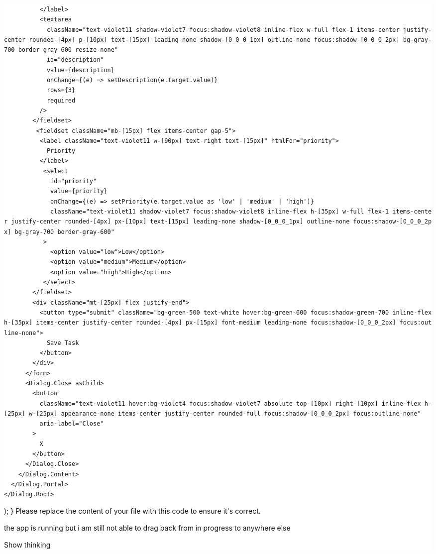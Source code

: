              </label>
              <textarea
                className="text-violet11 shadow-violet7 focus:shadow-violet8 inline-flex w-full flex-1 items-center justify-center rounded-[4px] p-[10px] text-[15px] leading-none shadow-[0_0_0_1px] outline-none focus:shadow-[0_0_0_2px] bg-gray-700 border-gray-600 resize-none"
                id="description"
                value={description}
                onChange={(e) => setDescription(e.target.value)}
                rows={3}
                required
              />
            </fieldset>
             <fieldset className="mb-[15px] flex items-center gap-5">
              <label className="text-violet11 w-[90px] text-right text-[15px]" htmlFor="priority">
                Priority
              </label>
               <select
                 id="priority"
                 value={priority}
                 onChange={(e) => setPriority(e.target.value as 'low' | 'medium' | 'high')}
                 className="text-violet11 shadow-violet7 focus:shadow-violet8 inline-flex h-[35px] w-full flex-1 items-center justify-center rounded-[4px] px-[10px] text-[15px] leading-none shadow-[0_0_0_1px] outline-none focus:shadow-[0_0_0_2px] bg-gray-700 border-gray-600"
               >
                 <option value="low">Low</option>
                 <option value="medium">Medium</option>
                 <option value="high">High</option>
               </select>
            </fieldset>
            <div className="mt-[25px] flex justify-end">
              <button type="submit" className="bg-green-500 text-white hover:bg-green-600 focus:shadow-green-700 inline-flex h-[35px] items-center justify-center rounded-[4px] px-[15px] font-medium leading-none focus:shadow-[0_0_0_2px] focus:outline-none">
                Save Task
              </button>
            </div>
          </form>
          <Dialog.Close asChild>
            <button
              className="text-violet11 hover:bg-violet4 focus:shadow-violet7 absolute top-[10px] right-[10px] inline-flex h-[25px] w-[25px] appearance-none items-center justify-center rounded-full focus:shadow-[0_0_0_2px] focus:outline-none"
              aria-label="Close"
            >
              X
            </button>
          </Dialog.Close>
        </Dialog.Content>
      </Dialog.Portal>
    </Dialog.Root>
  );
}
Please replace the content of your file with this code to ensure it's correct.


the app is running but i am still not able to drag back from in progress to anywhere else




Show thinking
